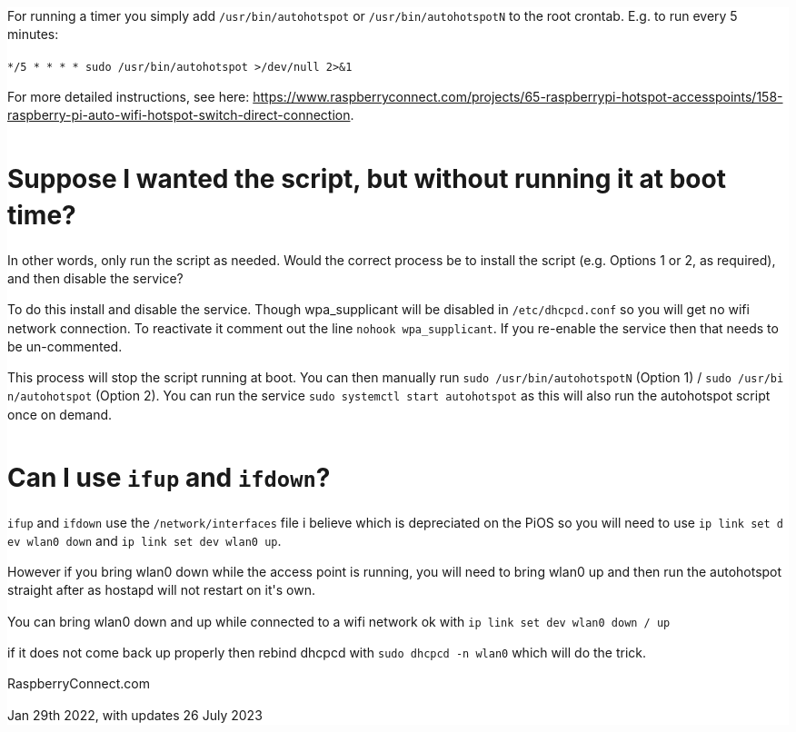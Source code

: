 For running a timer you simply add `/usr/bin/autohotspot` or `/usr/bin/autohotspotN` to the root crontab. E.g. to run every 5 minutes:
```
*/5 * * * * sudo /usr/bin/autohotspot >/dev/null 2>&1
```
For more detailed instructions, see here: https://www.raspberryconnect.com/projects/65-raspberrypi-hotspot-accesspoints/158-raspberry-pi-auto-wifi-hotspot-switch-direct-connection.


# Suppose I wanted the script, but without running it at boot time? 

In other words, only run the script as needed. Would the correct process be to install the script (e.g. Options 1 or 2, as required), and then disable the service?

To do this install and disable the service. Though wpa_supplicant will be disabled in `/etc/dhcpcd.conf` so you will get no wifi network connection. To reactivate it comment out the line `nohook wpa_supplicant`. If you re-enable the service then that needs to be un-commented.

This process will stop the script running at boot. You can then manually run `sudo /usr/bin/autohotspotN` (Option 1) / `sudo /usr/bin/autohotspot` (Option 2). You can run the service `sudo systemctl start autohotspot` as this will also run the autohotspot script once on demand.

# Can I use `ifup` and `ifdown`?

`ifup` and `ifdown` use the `/network/interfaces` file i believe which is depreciated on the PiOS so you will need to use
`ip link set dev wlan0 down` and `ip link set dev wlan0 up`.

However if you bring wlan0 down while the access point is running, you will need to bring wlan0 up and then run the autohotspot straight after as hostapd will not restart on it's own.

You can bring wlan0 down and up while connected to a wifi network ok with `ip link set dev wlan0 down / up`

if it does not come back up properly then rebind dhcpcd with `sudo dhcpcd -n wlan0`
which will do the trick.


RaspberryConnect.com

Jan 29th 2022, with updates 26 July 2023
